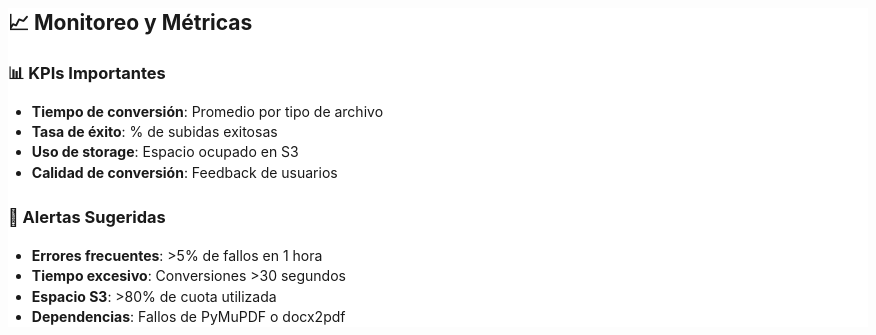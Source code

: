 
## 📈 Monitoreo y Métricas

### 📊 KPIs Importantes
- **Tiempo de conversión**: Promedio por tipo de archivo
- **Tasa de éxito**: % de subidas exitosas
- **Uso de storage**: Espacio ocupado en S3  
- **Calidad de conversión**: Feedback de usuarios

### 🔔 Alertas Sugeridas
- **Errores frecuentes**: >5% de fallos en 1 hora
- **Tiempo excesivo**: Conversiones >30 segundos
- **Espacio S3**: >80% de cuota utilizada
- **Dependencias**: Fallos de PyMuPDF o docx2pdf
